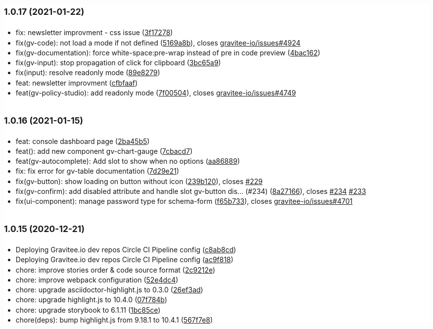 

## <small>1.0.17 (2021-01-22)</small>

* fix: newsletter improvment - css issue ([3f17278](https://github.com/gravitee-io/gravitee-ui-components/commit/3f17278))
* fix(gv-code): not load a mode if not defined ([5169a8b](https://github.com/gravitee-io/gravitee-ui-components/commit/5169a8b)), closes [gravitee-io/issues#4924](https://github.com/gravitee-io/issues/issues/4924)
* fix(gv-documentation): force white-space:pre-wrap instead of pre in code preview ([4bac162](https://github.com/gravitee-io/gravitee-ui-components/commit/4bac162))
* fix(gv-input): stop propagation of click for clipboard ([3bc65a9](https://github.com/gravitee-io/gravitee-ui-components/commit/3bc65a9))
* fix(input): resolve readonly mode ([89e8279](https://github.com/gravitee-io/gravitee-ui-components/commit/89e8279))
* feat: newsletter improvment ([cfbfaaf](https://github.com/gravitee-io/gravitee-ui-components/commit/cfbfaaf))
* feat(gv-policy-studio): add readonly mode ([7f00504](https://github.com/gravitee-io/gravitee-ui-components/commit/7f00504)), closes [gravitee-io/issues#4749](https://github.com/gravitee-io/issues/issues/4749)



## <small>1.0.16 (2021-01-15)</small>

* feat: console dashboard page ([2ba45b5](https://github.com/gravitee-io/gravitee-ui-components/commit/2ba45b5))
* feat(): add new component gv-chart-gauge ([7cbacd7](https://github.com/gravitee-io/gravitee-ui-components/commit/7cbacd7))
* feat(gv-autocomplete): Add slot to show when no options ([aa86889](https://github.com/gravitee-io/gravitee-ui-components/commit/aa86889))
* fix: fix error for gv-table documentation ([7d29e21](https://github.com/gravitee-io/gravitee-ui-components/commit/7d29e21))
* fix(gv-button): show loading on button without icon ([239b120](https://github.com/gravitee-io/gravitee-ui-components/commit/239b120)), closes [#229](https://github.com/gravitee-io/gravitee-ui-components/issues/229)
* fix(gv-confirm): add disabled attribute and handle slot gv-button dis… (#234) ([8a27166](https://github.com/gravitee-io/gravitee-ui-components/commit/8a27166)), closes [#234](https://github.com/gravitee-io/gravitee-ui-components/issues/234) [#233](https://github.com/gravitee-io/gravitee-ui-components/issues/233)
* fix(ui-component): manage password type for schema-form ([f65b733](https://github.com/gravitee-io/gravitee-ui-components/commit/f65b733)), closes [gravitee-io/issues#4701](https://github.com/gravitee-io/issues/issues/4701)



## <small>1.0.15 (2020-12-21)</small>

* Deploying Gravitee.io dev repos Circle CI Pipeline config ([c8ab8cd](https://github.com/gravitee-io/gravitee-ui-components/commit/c8ab8cd))
* Deploying Gravitee.io dev repos Circle CI Pipeline config ([ac9f818](https://github.com/gravitee-io/gravitee-ui-components/commit/ac9f818))
* chore: improve stories order & code source format ([2c9212e](https://github.com/gravitee-io/gravitee-ui-components/commit/2c9212e))
* chore: improve webpack configuration ([52e4dc4](https://github.com/gravitee-io/gravitee-ui-components/commit/52e4dc4))
* chore: upgrade asciidoctor-highlight.js to 0.3.0 ([26ef3ad](https://github.com/gravitee-io/gravitee-ui-components/commit/26ef3ad))
* chore: upgrade highlight.js to 10.4.0 ([07f784b](https://github.com/gravitee-io/gravitee-ui-components/commit/07f784b))
* chore: upgrade storybook to 6.1.11 ([1bc85ce](https://github.com/gravitee-io/gravitee-ui-components/commit/1bc85ce))
* chore(deps): bump highlight.js from 9.18.1 to 10.4.1 ([567f7e8](https://github.com/gravitee-io/gravitee-ui-components/commit/567f7e8))
